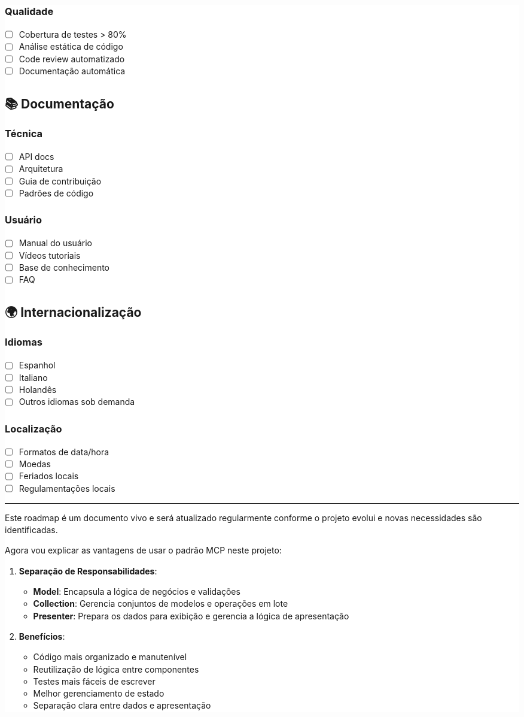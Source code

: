 ### Qualidade
- [ ] Cobertura de testes > 80%
- [ ] Análise estática de código
- [ ] Code review automatizado
- [ ] Documentação automática

## 📚 Documentação

### Técnica
- [ ] API docs
- [ ] Arquitetura
- [ ] Guia de contribuição
- [ ] Padrões de código

### Usuário
- [ ] Manual do usuário
- [ ] Vídeos tutoriais
- [ ] Base de conhecimento
- [ ] FAQ

## 🌍 Internacionalização

### Idiomas
- [ ] Espanhol
- [ ] Italiano
- [ ] Holandês
- [ ] Outros idiomas sob demanda

### Localização
- [ ] Formatos de data/hora
- [ ] Moedas
- [ ] Feriados locais
- [ ] Regulamentações locais

---

Este roadmap é um documento vivo e será atualizado regularmente conforme o projeto evolui e novas necessidades são identificadas. 

Agora vou explicar as vantagens de usar o padrão MCP neste projeto:

1. **Separação de Responsabilidades**:
   - **Model**: Encapsula a lógica de negócios e validações
   - **Collection**: Gerencia conjuntos de modelos e operações em lote
   - **Presenter**: Prepara os dados para exibição e gerencia a lógica de apresentação

2. **Benefícios**:
   - Código mais organizado e manutenível
   - Reutilização de lógica entre componentes
   - Testes mais fáceis de escrever
   - Melhor gerenciamento de estado
   - Separação clara entre dados e apresentação
